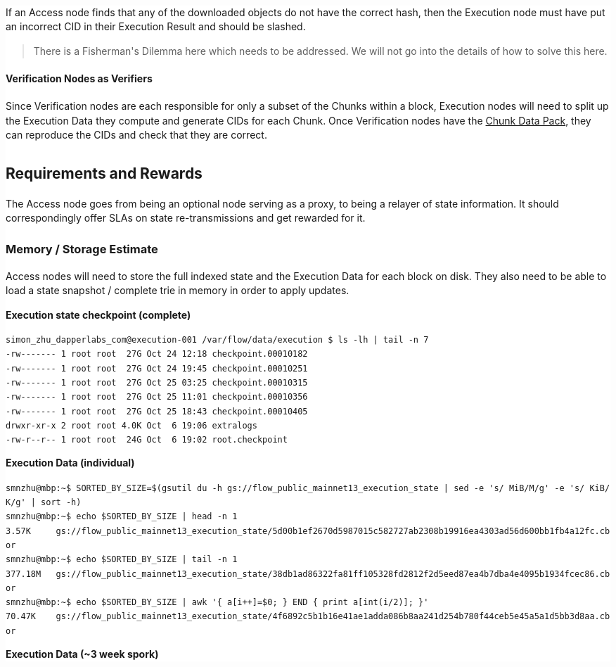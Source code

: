 If an Access node finds that any of the downloaded objects do not have the correct hash, then the Execution node must have put an incorrect CID in their Execution Result and should be slashed.

> There is a Fisherman's Dilemma here which needs to be addressed. We will not go into the details of how to solve this here.

#### Verification Nodes as Verifiers

Since Verification nodes are each responsible for only a subset of the Chunks within a block, Execution nodes will need to split up the Execution Data they compute and generate CIDs for each Chunk. Once Verification nodes have the [Chunk Data Pack](https://github.com/onflow/flow-go/blob/e73e19a87860f470053b6a8b624d3dcd43ad23bf/model/flow/chunk.go#L40), they can reproduce the CIDs and check that they are correct.

## Requirements and Rewards

The Access node goes from being an optional node serving as a proxy, to being a relayer of state information. It should correspondingly offer SLAs on state re-transmissions and get rewarded for it.

### Memory / Storage Estimate

Access nodes will need to store the full indexed state and the Execution Data for each block on disk. They also need to be able to load a state snapshot / complete trie in memory in order to apply updates.

**Execution state checkpoint (complete)**

```console
simon_zhu_dapperlabs_com@execution-001 /var/flow/data/execution $ ls -lh | tail -n 7
-rw------- 1 root root  27G Oct 24 12:18 checkpoint.00010182
-rw------- 1 root root  27G Oct 24 19:45 checkpoint.00010251
-rw------- 1 root root  27G Oct 25 03:25 checkpoint.00010315
-rw------- 1 root root  27G Oct 25 11:01 checkpoint.00010356
-rw------- 1 root root  27G Oct 25 18:43 checkpoint.00010405
drwxr-xr-x 2 root root 4.0K Oct  6 19:06 extralogs
-rw-r--r-- 1 root root  24G Oct  6 19:02 root.checkpoint
```

**Execution Data (individual)**

```console
smnzhu@mbp:~$ SORTED_BY_SIZE=$(gsutil du -h gs://flow_public_mainnet13_execution_state | sed -e 's/ MiB/M/g' -e 's/ KiB/K/g' | sort -h)
smnzhu@mbp:~$ echo $SORTED_BY_SIZE | head -n 1
3.57K     gs://flow_public_mainnet13_execution_state/5d00b1ef2670d5987015c582727ab2308b19916ea4303ad56d600bb1fb4a12fc.cbor
smnzhu@mbp:~$ echo $SORTED_BY_SIZE | tail -n 1
377.18M   gs://flow_public_mainnet13_execution_state/38db1ad86322fa81ff105328fd2812f2d5eed87ea4b7dba4e4095b1934fcec86.cbor
smnzhu@mbp:~$ echo $SORTED_BY_SIZE | awk '{ a[i++]=$0; } END { print a[int(i/2)]; }'
70.47K    gs://flow_public_mainnet13_execution_state/4f6892c5b1b16e41ae1adda086b8aa241d254b780f44ceb5e45a5a1d5bb3d8aa.cbor
```

**Execution Data (~3 week spork)**
